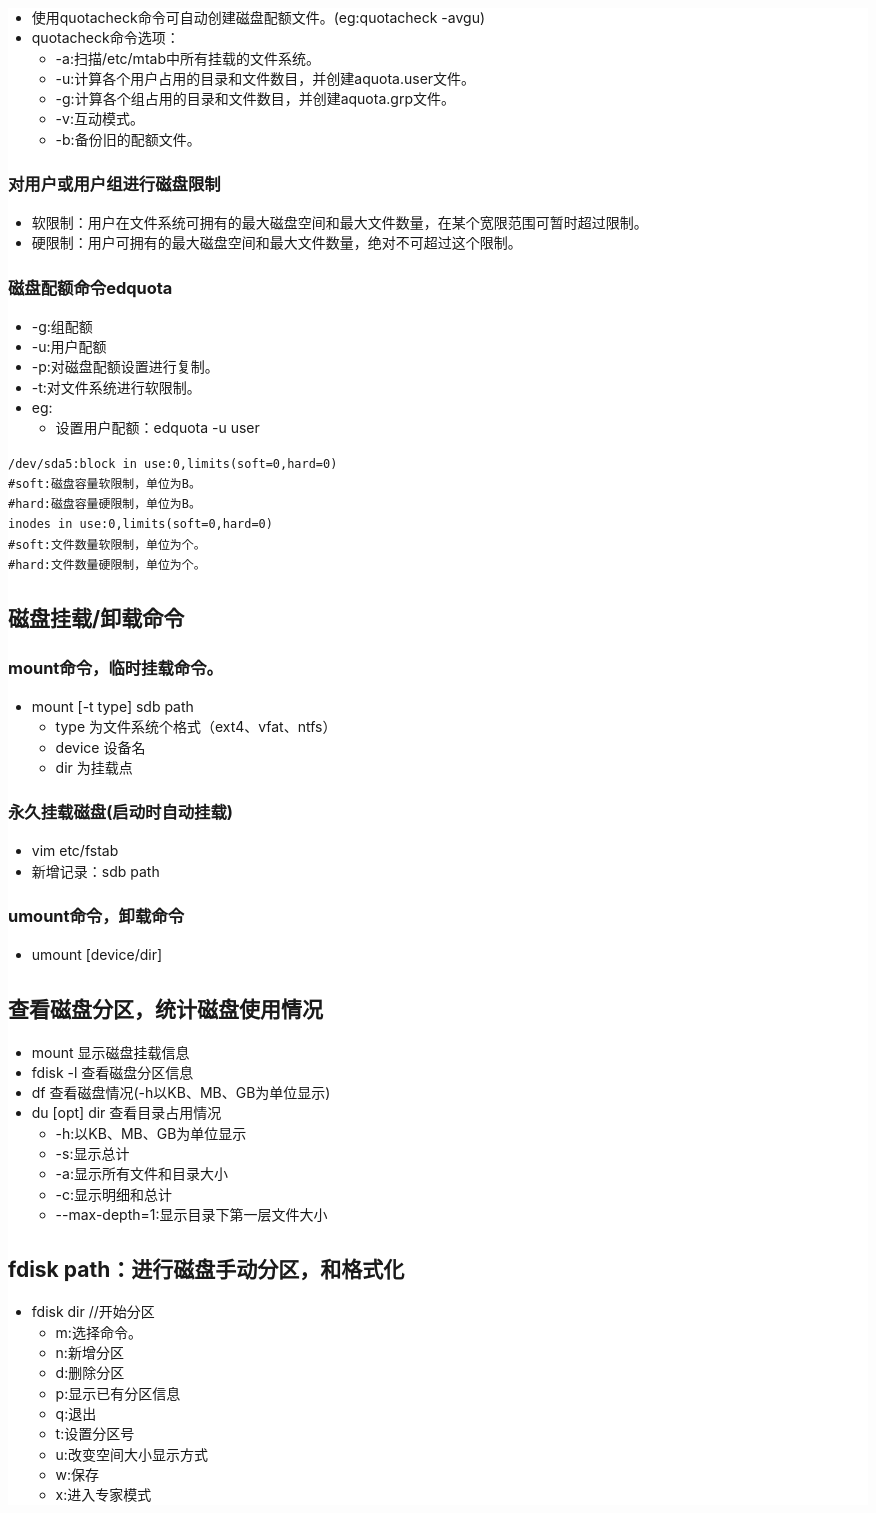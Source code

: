   - 使用quotacheck命令可自动创建磁盘配额文件。(eg:quotacheck -avgu)
  - quotacheck命令选项：
    - -a:扫描/etc/mtab中所有挂载的文件系统。
    - -u:计算各个用户占用的目录和文件数目，并创建aquota.user文件。
    - -g:计算各个组占用的目录和文件数目，并创建aquota.grp文件。
    - -v:互动模式。
    - -b:备份旧的配额文件。
### 对用户或用户组进行磁盘限制
+ 软限制：用户在文件系统可拥有的最大磁盘空间和最大文件数量，在某个宽限范围可暂时超过限制。
+ 硬限制：用户可拥有的最大磁盘空间和最大文件数量，绝对不可超过这个限制。
### 磁盘配额命令edquota
+ -g:组配额
+ -u:用户配额
+ -p:对磁盘配额设置进行复制。
+ -t:对文件系统进行软限制。
+ eg:
  - 设置用户配额：edquota -u user
```
/dev/sda5:block in use:0,limits(soft=0,hard=0)
#soft:磁盘容量软限制，单位为B。
#hard:磁盘容量硬限制，单位为B。
inodes in use:0,limits(soft=0,hard=0)
#soft:文件数量软限制，单位为个。
#hard:文件数量硬限制，单位为个。
```
## 磁盘挂载/卸载命令
### mount命令，临时挂载命令。
+ mount [-t type] sdb path
  - type 为文件系统个格式（ext4、vfat、ntfs）
  - device 设备名
  - dir 为挂载点
### 永久挂载磁盘(启动时自动挂载)
+ vim etc/fstab
+ 新增记录：sdb path
### umount命令，卸载命令
+ umount [device/dir]
## 查看磁盘分区，统计磁盘使用情况
+ mount 显示磁盘挂载信息
+ fdisk -l 查看磁盘分区信息
+ df 查看磁盘情况(-h以KB、MB、GB为单位显示)
+ du [opt] dir 查看目录占用情况
  - -h:以KB、MB、GB为单位显示
  - -s:显示总计
  - -a:显示所有文件和目录大小
  - -c:显示明细和总计
  - --max-depth=1:显示目录下第一层文件大小
## fdisk path：进行磁盘手动分区，和格式化
+ fdisk dir //开始分区
  - m:选择命令。
  - n:新增分区
  - d:删除分区
  - p:显示已有分区信息
  - q:退出
  - t:设置分区号
  - u:改变空间大小显示方式
  - w:保存
  - x:进入专家模式